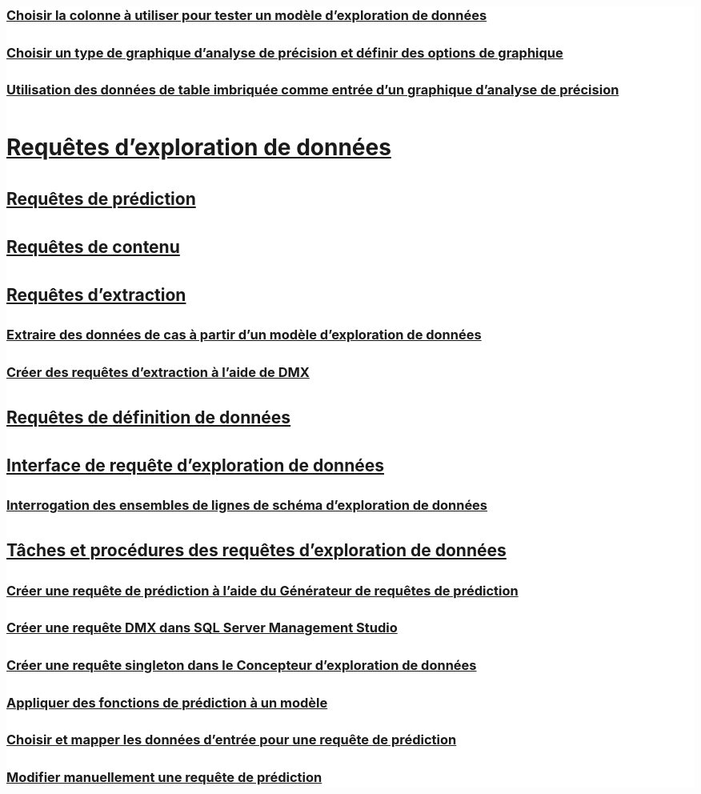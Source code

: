 ### [Choisir la colonne à utiliser pour tester un modèle d’exploration de données](choose-the-column-to-use-for-testing-a-mining-model.md)
### [Choisir un type de graphique d’analyse de précision et définir des options de graphique](choose-an-accuracy-chart-type-and-set-chart-options.md)
### [Utilisation des données de table imbriquée comme entrée d’un graphique d’analyse de précision](using-nested-table-data-as-an-input-for-an-accuracy-chart.md)
# [Requêtes d’exploration de données](data-mining-queries.md)
## [Requêtes de prédiction](prediction-queries-data-mining.md)
## [Requêtes de contenu](content-queries-data-mining.md)
## [Requêtes d’extraction](drillthrough-queries-data-mining.md)
### [Extraire des données de cas à partir d’un modèle d’exploration de données](drill-through-to-case-data-from-a-mining-model.md)
### [Créer des requêtes d’extraction à l’aide de DMX](create-drillthrough-queries-using-dmx.md)
## [Requêtes de définition de données](data-definition-queries-data-mining.md)
## [Interface de requête d’exploration de données](data-mining-query-tools.md)
### [Interrogation des ensembles de lignes de schéma d’exploration de données](data-mining-schema-rowsets-ssas.md)
## [Tâches et procédures des requêtes d’exploration de données](data-mining-query-tasks-and-how-tos.md)
### [Créer une requête de prédiction à l’aide du Générateur de requêtes de prédiction](create-a-prediction-query-using-the-prediction-query-builder.md)
### [Créer une requête DMX dans SQL Server Management Studio](create-a-dmx-query-in-sql-server-management-studio.md)
### [Créer une requête singleton dans le Concepteur d’exploration de données](create-a-singleton-query-in-the-data-mining-designer.md)
### [Appliquer des fonctions de prédiction à un modèle](apply-prediction-functions-to-a-model.md)
### [Choisir et mapper les données d’entrée pour une requête de prédiction](choose-and-map-input-data-for-a-prediction-query.md)
### [Modifier manuellement une requête de prédiction](manually-edit-a-prediction-query.md)